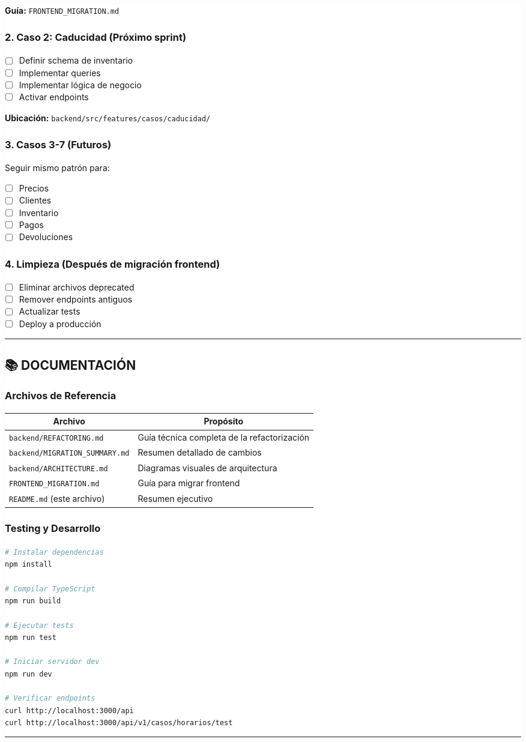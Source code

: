 **Guía:** `FRONTEND_MIGRATION.md`

### 2. Caso 2: Caducidad (Próximo sprint)
- [ ] Definir schema de inventario
- [ ] Implementar queries
- [ ] Implementar lógica de negocio
- [ ] Activar endpoints

**Ubicación:** `backend/src/features/casos/caducidad/`

### 3. Casos 3-7 (Futuros)
Seguir mismo patrón para:
- [ ] Precios
- [ ] Clientes
- [ ] Inventario
- [ ] Pagos
- [ ] Devoluciones

### 4. Limpieza (Después de migración frontend)
- [ ] Eliminar archivos deprecated
- [ ] Remover endpoints antiguos
- [ ] Actualizar tests
- [ ] Deploy a producción

---

## 📚 DOCUMENTACIÓN

### Archivos de Referencia

| Archivo | Propósito |
|---------|-----------|
| `backend/REFACTORING.md` | Guía técnica completa de la refactorización |
| `backend/MIGRATION_SUMMARY.md` | Resumen detallado de cambios |
| `backend/ARCHITECTURE.md` | Diagramas visuales de arquitectura |
| `FRONTEND_MIGRATION.md` | Guía para migrar frontend |
| `README.md` (este archivo) | Resumen ejecutivo |

### Testing y Desarrollo

```bash
# Instalar dependencias
npm install

# Compilar TypeScript
npm run build

# Ejecutar tests
npm run test

# Iniciar servidor dev
npm run dev

# Verificar endpoints
curl http://localhost:3000/api
curl http://localhost:3000/api/v1/casos/horarios/test
```

---